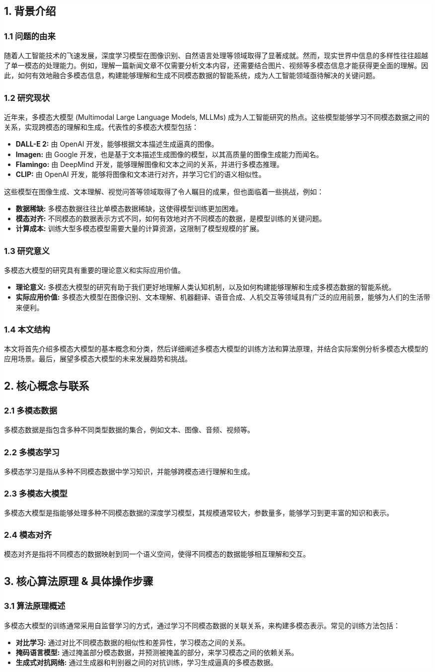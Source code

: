 ## 1. 背景介绍
### 1.1  问题的由来
随着人工智能技术的飞速发展，深度学习模型在图像识别、自然语言处理等领域取得了显著成就。然而，现实世界中信息的多样性往往超越了单一模态的处理能力。例如，理解一篇新闻文章不仅需要分析文本内容，还需要结合图片、视频等多模态信息才能获得更全面的理解。因此，如何有效地融合多模态信息，构建能够理解和生成不同模态数据的智能系统，成为人工智能领域亟待解决的关键问题。

### 1.2  研究现状
近年来，多模态大模型 (Multimodal Large Language Models, MLLMs) 成为人工智能研究的热点。这些模型能够学习不同模态数据之间的关系，实现跨模态的理解和生成。代表性的多模态大模型包括：

* **DALL-E 2:** 由 OpenAI 开发，能够根据文本描述生成逼真的图像。
* **Imagen:** 由 Google 开发，也是基于文本描述生成图像的模型，以其高质量的图像生成能力而闻名。
* **Flamingo:** 由 DeepMind 开发，能够理解图像和文本之间的关系，并进行多模态推理。
* **CLIP:** 由 OpenAI 开发，能够将图像和文本进行对齐，并学习它们的语义相似性。

这些模型在图像生成、文本理解、视觉问答等领域取得了令人瞩目的成果，但也面临着一些挑战，例如：

* **数据稀缺:** 多模态数据往往比单模态数据稀缺，这使得模型训练更加困难。
* **模态对齐:** 不同模态的数据表示方式不同，如何有效地对齐不同模态的数据，是模型训练的关键问题。
* **计算成本:** 训练大型多模态模型需要大量的计算资源，这限制了模型规模的扩展。

### 1.3  研究意义
多模态大模型的研究具有重要的理论意义和实际应用价值。

* **理论意义:** 多模态大模型的研究有助于我们更好地理解人类认知机制，以及如何构建能够理解和生成多模态数据的智能系统。
* **实际应用价值:** 多模态大模型在图像识别、文本理解、机器翻译、语音合成、人机交互等领域具有广泛的应用前景，能够为人们的生活带来便利。

### 1.4  本文结构
本文将首先介绍多模态大模型的基本概念和分类，然后详细阐述多模态大模型的训练方法和算法原理，并结合实际案例分析多模态大模型的应用场景。最后，展望多模态大模型的未来发展趋势和挑战。

## 2. 核心概念与联系
### 2.1  多模态数据
多模态数据是指包含多种不同类型数据的集合，例如文本、图像、音频、视频等。

### 2.2  多模态学习
多模态学习是指从多种不同模态数据中学习知识，并能够跨模态进行理解和生成。

### 2.3  多模态大模型
多模态大模型是指能够处理多种不同模态数据的深度学习模型，其规模通常较大，参数量多，能够学习到更丰富的知识和表示。

### 2.4  模态对齐
模态对齐是指将不同模态的数据映射到同一个语义空间，使得不同模态的数据能够相互理解和交互。

## 3. 核心算法原理 & 具体操作步骤
### 3.1  算法原理概述
多模态大模型的训练通常采用自监督学习的方式，通过学习不同模态数据的关联关系，来构建多模态表示。常见的训练方法包括：

* **对比学习:** 通过对比不同模态数据的相似性和差异性，学习模态之间的关系。
* **掩码语言模型:** 通过掩盖部分模态数据，并预测被掩盖的部分，来学习模态之间的依赖关系。
* **生成式对抗网络:** 通过生成器和判别器之间的对抗训练，学习生成逼真的多模态数据。
